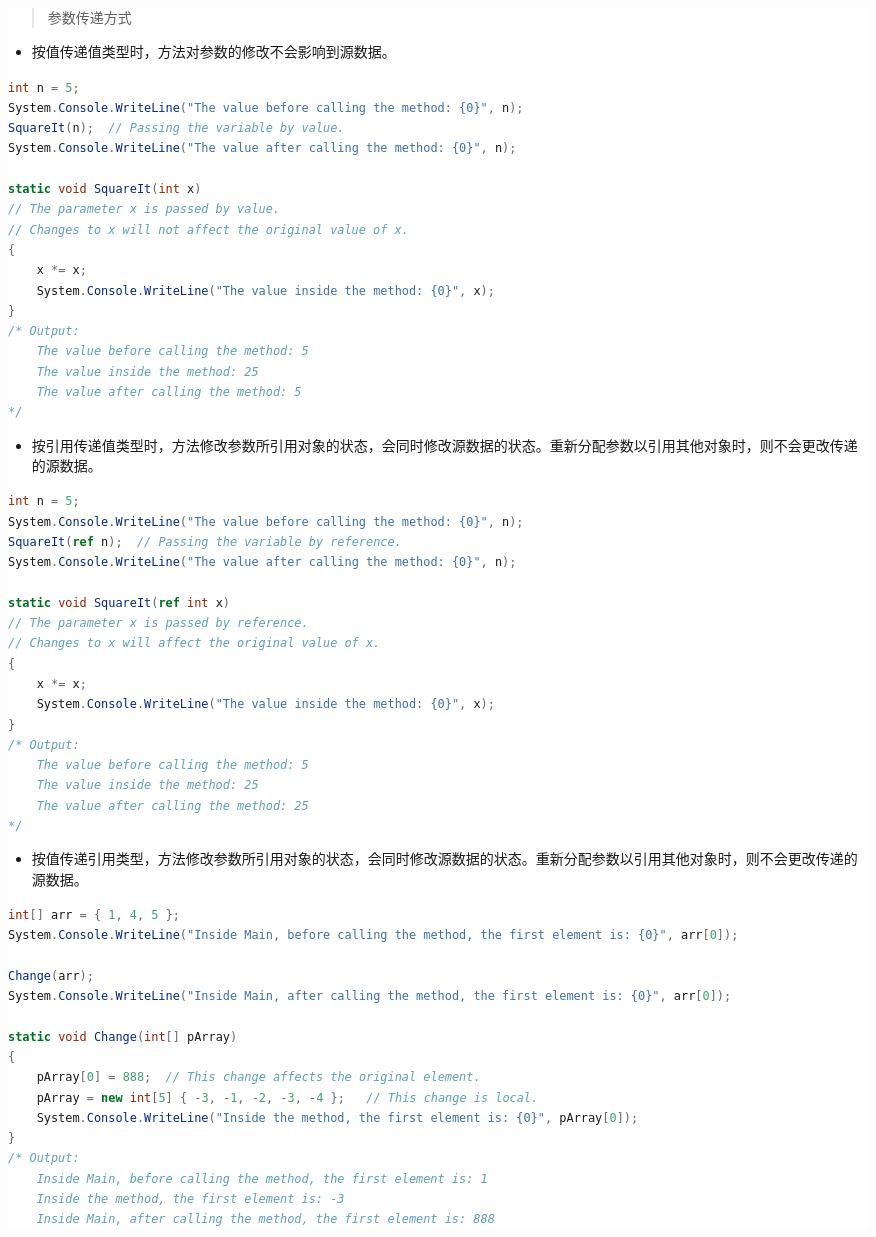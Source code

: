 > 参数传递方式

- 按值传递值类型时，方法对参数的修改不会影响到源数据。

```csharp
int n = 5;
System.Console.WriteLine("The value before calling the method: {0}", n);
SquareIt(n);  // Passing the variable by value.
System.Console.WriteLine("The value after calling the method: {0}", n);

static void SquareIt(int x)
// The parameter x is passed by value.
// Changes to x will not affect the original value of x.
{
    x *= x;
    System.Console.WriteLine("The value inside the method: {0}", x);
}
/* Output:
    The value before calling the method: 5
    The value inside the method: 25
    The value after calling the method: 5
*/
```

- 按引用传递值类型时，方法修改参数所引用对象的状态，会同时修改源数据的状态。重新分配参数以引用其他对象时，则不会更改传递的源数据。

```csharp
int n = 5;
System.Console.WriteLine("The value before calling the method: {0}", n);
SquareIt(ref n);  // Passing the variable by reference.
System.Console.WriteLine("The value after calling the method: {0}", n);

static void SquareIt(ref int x) 
// The parameter x is passed by reference.
// Changes to x will affect the original value of x.
{
    x *= x;
    System.Console.WriteLine("The value inside the method: {0}", x);
}
/* Output:
    The value before calling the method: 5
    The value inside the method: 25
    The value after calling the method: 25
*/
```

- 按值传递引用类型，方法修改参数所引用对象的状态，会同时修改源数据的状态。重新分配参数以引用其他对象时，则不会更改传递的源数据。

```csharp
int[] arr = { 1, 4, 5 };
System.Console.WriteLine("Inside Main, before calling the method, the first element is: {0}", arr[0]);

Change(arr);
System.Console.WriteLine("Inside Main, after calling the method, the first element is: {0}", arr[0]);

static void Change(int[] pArray)
{
    pArray[0] = 888;  // This change affects the original element.
    pArray = new int[5] { -3, -1, -2, -3, -4 };   // This change is local.
    System.Console.WriteLine("Inside the method, the first element is: {0}", pArray[0]);
}
/* Output:
    Inside Main, before calling the method, the first element is: 1
    Inside the method, the first element is: -3
    Inside Main, after calling the method, the first element is: 888
```